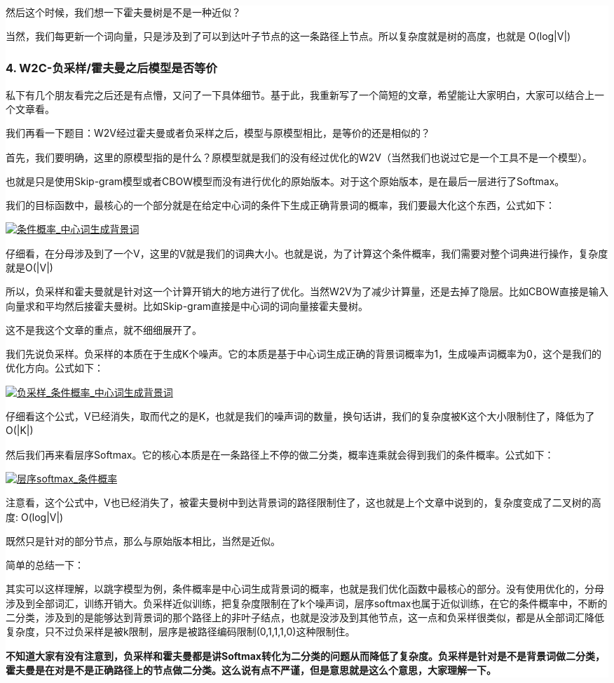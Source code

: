 然后这个时候，我们想一下霍夫曼树是不是一种近似？

当然，我们每更新一个词向量，只是涉及到了可以到达叶子节点的这一条路径上节点。所以复杂度就是树的高度，也就是 O(log|V|)



### 4. W2C-负采样/霍夫曼之后模型是否等价

私下有几个朋友看完之后还是有点懵，又问了一下具体细节。基于此，我重新写了一个简短的文章，希望能让大家明白，大家可以结合上一个文章看。

我们再看一下题目：W2V经过霍夫曼或者负采样之后，模型与原模型相比，是等价的还是相似的？

首先，我们要明确，这里的原模型指的是什么？原模型就是我们的没有经过优化的W2V（当然我们也说过它是一个工具不是一个模型）。

也就是只是使用Skip-gram模型或者CBOW模型而没有进行优化的原始版本。对于这个原始版本，是在最后一层进行了Softmax。

我们的目标函数中，最核心的一个部分就是在给定中心词的条件下生成正确背景词的概率，我们要最大化这个东西，公式如下：

[![条件概率_中心词生成背景词](https://github.com/DA-southampton/NLP_ability/raw/master/%E6%B7%B1%E5%BA%A6%E5%AD%A6%E4%B9%A0%E8%87%AA%E7%84%B6%E8%AF%AD%E8%A8%80%E5%A4%84%E7%90%86/%E8%AF%8D%E5%90%91%E9%87%8F/images/%E6%9D%A1%E4%BB%B6%E6%A6%82%E7%8E%87_%E4%B8%AD%E5%BF%83%E8%AF%8D%E7%94%9F%E6%88%90%E8%83%8C%E6%99%AF%E8%AF%8D.png)](https://github.com/DA-southampton/NLP_ability/blob/master/深度学习自然语言处理/词向量/images/条件概率_中心词生成背景词.png)

仔细看，在分母涉及到了一个V，这里的V就是我们的词典大小。也就是说，为了计算这个条件概率，我们需要对整个词典进行操作，复杂度就是O(|V|)

所以，负采样和霍夫曼就是针对这一个计算开销大的地方进行了优化。当然W2V为了减少计算量，还是去掉了隐层。比如CBOW直接是输入向量求和平均然后接霍夫曼树。比如Skip-gram直接是中心词的词向量接霍夫曼树。

这不是我这个文章的重点，就不细细展开了。

我们先说负采样。负采样的本质在于生成K个噪声。它的本质是基于中心词生成正确的背景词概率为1，生成噪声词概率为0，这个是我们的优化方向。公式如下：

[![负采样_条件概率_中心词生成背景词](https://github.com/DA-southampton/NLP_ability/raw/master/%E6%B7%B1%E5%BA%A6%E5%AD%A6%E4%B9%A0%E8%87%AA%E7%84%B6%E8%AF%AD%E8%A8%80%E5%A4%84%E7%90%86/%E8%AF%8D%E5%90%91%E9%87%8F/images/%E8%B4%9F%E9%87%87%E6%A0%B7_%E6%9D%A1%E4%BB%B6%E6%A6%82%E7%8E%87_%E4%B8%AD%E5%BF%83%E8%AF%8D%E7%94%9F%E6%88%90%E8%83%8C%E6%99%AF%E8%AF%8D.png)](https://github.com/DA-southampton/NLP_ability/blob/master/深度学习自然语言处理/词向量/images/负采样_条件概率_中心词生成背景词.png)

仔细看这个公式，V已经消失，取而代之的是K，也就是我们的噪声词的数量，换句话讲，我们的复杂度被K这个大小限制住了，降低为了O(|K|)

然后我们再来看层序Softmax。它的核心本质是在一条路径上不停的做二分类，概率连乘就会得到我们的条件概率。公式如下：

[![层序softmax_条件概率](https://github.com/DA-southampton/NLP_ability/raw/master/%E6%B7%B1%E5%BA%A6%E5%AD%A6%E4%B9%A0%E8%87%AA%E7%84%B6%E8%AF%AD%E8%A8%80%E5%A4%84%E7%90%86/%E8%AF%8D%E5%90%91%E9%87%8F/images/%E5%B1%82%E5%BA%8Fsoftmax_%E6%9D%A1%E4%BB%B6%E6%A6%82%E7%8E%87.png)](https://github.com/DA-southampton/NLP_ability/blob/master/深度学习自然语言处理/词向量/images/层序softmax_条件概率.png)

注意看，这个公式中，V也已经消失了，被霍夫曼树中到达背景词的路径限制住了，这也就是上个文章中说到的，复杂度变成了二叉树的高度: O(log|V|)

既然只是针对的部分节点，那么与原始版本相比，当然是近似。

简单的总结一下：

其实可以这样理解，以跳字模型为例，条件概率是中心词生成背景词的概率，也就是我们优化函数中最核心的部分。没有使用优化的，分母涉及到全部词汇，训练开销大。负采样近似训练，把复杂度限制在了k个噪声词，层序softmax也属于近似训练，在它的条件概率中，不断的二分类，涉及到的是能够达到背景词的那个路径上的非叶子结点，也就是没涉及到其他节点，这一点和负采样很类似，都是从全部词汇降低复杂度，只不过负采样是被k限制，层序是被路径编码限制(0,1,1,1,0)这种限制住。

**不知道大家有没有注意到，负采样和霍夫曼都是讲Softmax转化为二分类的问题从而降低了复杂度。负采样是针对是不是背景词做二分类，霍夫曼是在对是不是正确路径上的节点做二分类。这么说有点不严谨，但是意思就是这么个意思，大家理解一下。**
